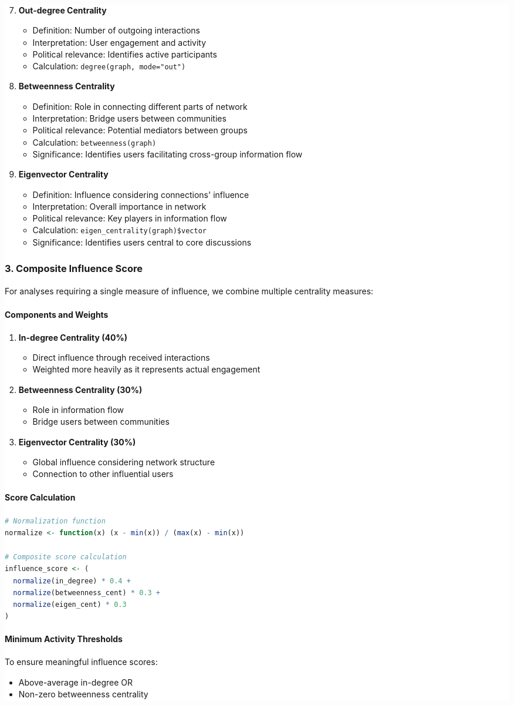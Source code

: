 7. **Out-degree Centrality**
   - Definition: Number of outgoing interactions
   - Interpretation: User engagement and activity
   - Political relevance: Identifies active participants
   - Calculation: `degree(graph, mode="out")`

8. **Betweenness Centrality**
   - Definition: Role in connecting different parts of network
   - Interpretation: Bridge users between communities
   - Political relevance: Potential mediators between groups
   - Calculation: `betweenness(graph)`
   - Significance: Identifies users facilitating cross-group information flow

9. **Eigenvector Centrality**
   - Definition: Influence considering connections' influence
   - Interpretation: Overall importance in network
   - Political relevance: Key players in information flow
   - Calculation: `eigen_centrality(graph)$vector`
   - Significance: Identifies users central to core discussions

### 3. Composite Influence Score

For analyses requiring a single measure of influence, we combine multiple centrality measures:

#### Components and Weights
1. **In-degree Centrality (40%)**
   - Direct influence through received interactions
   - Weighted more heavily as it represents actual engagement

2. **Betweenness Centrality (30%)**
   - Role in information flow
   - Bridge users between communities

3. **Eigenvector Centrality (30%)**
   - Global influence considering network structure
   - Connection to other influential users

#### Score Calculation
```R
# Normalization function
normalize <- function(x) (x - min(x)) / (max(x) - min(x))

# Composite score calculation
influence_score <- (
  normalize(in_degree) * 0.4 +
  normalize(betweenness_cent) * 0.3 +
  normalize(eigen_cent) * 0.3
)
```

#### Minimum Activity Thresholds
To ensure meaningful influence scores:
- Above-average in-degree OR
- Non-zero betweenness centrality
